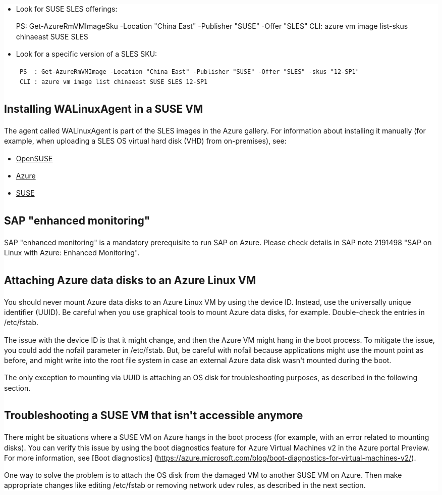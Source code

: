 * Look for SUSE SLES offerings:

   PS: Get-AzureRmVMImageSku -Location "China East" -Publisher "SUSE" -Offer "SLES"
   CLI: azure vm image list-skus chinaeast SUSE SLES

* Look for a specific version of a SLES SKU:

	   PS  : Get-AzureRmVMImage -Location "China East" -Publisher "SUSE" -Offer "SLES" -skus "12-SP1"
	   CLI : azure vm image list chinaeast SUSE SLES 12-SP1

## Installing WALinuxAgent in a SUSE VM

The agent called WALinuxAgent is part of the SLES images in the Azure gallery. For information about installing it manually (for example, when uploading a SLES OS virtual hard disk (VHD) from on-premises), see:

- [OpenSUSE](http://software.opensuse.org/package/WALinuxAgent)

- [Azure](/documentation/articles/virtual-machines-linux-endorsed-distros/)

- [SUSE](https://www.suse.com/communities/blog/suse-linux-enterprise-server-configuration-for-windows-azure/)

## SAP "enhanced monitoring"

SAP "enhanced monitoring" is a mandatory prerequisite to run SAP on Azure. Please check details in SAP note 2191498
"SAP on Linux with Azure: Enhanced Monitoring".

## Attaching Azure data disks to an Azure Linux VM

You should never mount Azure data disks to an Azure Linux VM by using the device ID. Instead, use the universally unique identifier (UUID). Be careful when you use graphical tools to mount Azure data disks, for example. Double-check the entries in /etc/fstab.

The issue with the device ID is that it might change, and then the Azure VM might hang in the boot process. To mitigate the issue, you could add the nofail parameter in /etc/fstab. But, be careful with
nofail because applications might use the mount point as before, and might write into the root file system in case an external Azure data disk wasn't mounted during the boot.

The only exception to mounting via UUID is attaching an OS disk for troubleshooting purposes, as described in the following section.

## Troubleshooting a SUSE VM that isn't accessible anymore

There might be situations where a SUSE VM on Azure hangs in the boot process (for example, with an error related to
mounting disks). You can verify this issue by using the boot diagnostics feature for Azure Virtual Machines v2 in the Azure portal Preview. For more information, see [Boot diagnostics] (https://azure.microsoft.com/blog/boot-diagnostics-for-virtual-machines-v2/).

One way to solve the problem is to attach the OS disk from the damaged VM to another SUSE VM on Azure. Then make appropriate changes like editing /etc/fstab or removing network udev rules, as described in the next section.
